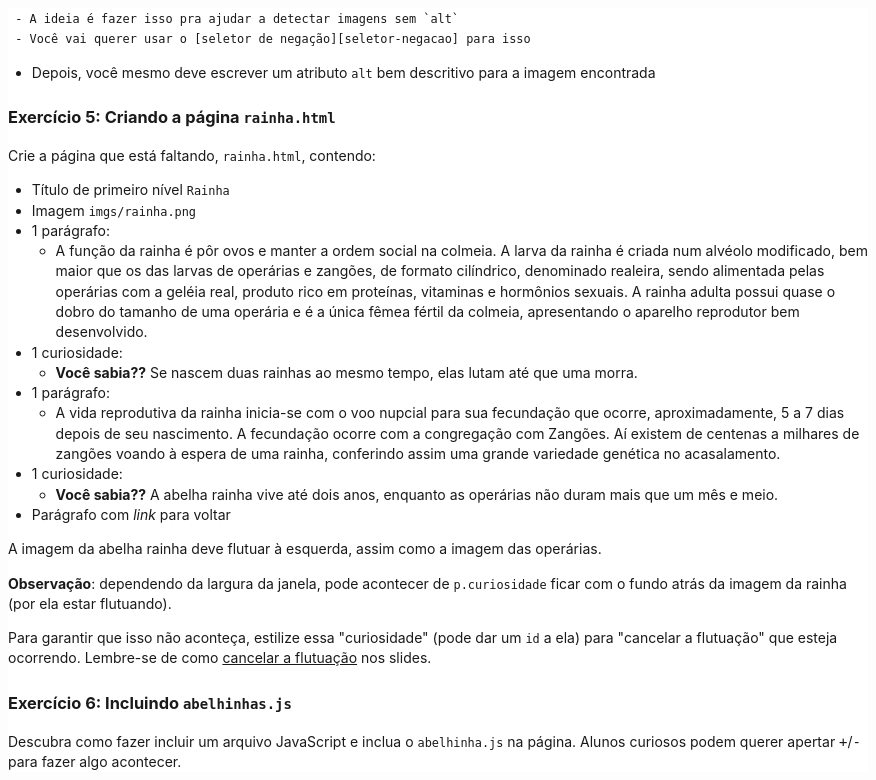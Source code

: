      - A ideia é fazer isso pra ajudar a detectar imagens sem `alt`
     - Você vai querer usar o [seletor de negação][seletor-negacao] para isso
   - Depois, você mesmo deve escrever um atributo `alt` bem descritivo para 
     a imagem encontrada


### Exercício 5: Criando a página `rainha.html`

Crie a página que está faltando, `rainha.html`, contendo:

- Título de primeiro nível `Rainha`
- Imagem `imgs/rainha.png`
- 1 parágrafo:
  - A função da rainha é pôr ovos e manter a ordem social na colmeia.
    A larva da rainha é criada num alvéolo modificado, bem maior que os
    das larvas de operárias e zangões, de formato cilíndrico, denominado
    realeira, sendo alimentada pelas operárias com a geléia real, produto
    rico em proteínas, vitaminas e hormônios sexuais. A rainha adulta
    possui quase o dobro do tamanho de uma operária e é a única fêmea
    fértil da colmeia, apresentando o aparelho reprodutor bem
    desenvolvido.
- 1 curiosidade:
  - **Você sabia??** Se nascem duas rainhas ao mesmo tempo, elas
    lutam até que uma morra.
- 1 parágrafo:
  - A vida reprodutiva da rainha inicia-se com o voo nupcial
    para sua fecundação que ocorre, aproximadamente, 5 a 7 dias depois
    de seu nascimento. A fecundação ocorre com a congregação com
    Zangões. Aí existem de centenas a milhares de zangões voando à espera
    de uma rainha, conferindo assim uma grande variedade genética
    no acasalamento.
- 1 curiosidade:
  - **Você sabia??** A abelha rainha vive até dois anos,
    enquanto as operárias não duram mais que um mês e meio.
- Parágrafo com _link_ para voltar


A imagem da abelha rainha deve flutuar à esquerda, assim como a imagem
das operárias.

**Observação**: dependendo da largura da janela, pode acontecer de `p.curiosidade`
ficar com o fundo atrás da imagem da rainha (por ela estar flutuando).

Para garantir que isso não aconteça, estilize essa "curiosidade" 
(pode dar um `id` a ela) para "cancelar a flutuação" que esteja ocorrendo.
Lembre-se de como [cancelar a flutuação][cancelando-a-flutuacao] nos slides.


### Exercício 6: Incluindo `abelhinhas.js`

Descubra como fazer incluir um arquivo JavaScript e 
inclua o `abelhinha.js` na página. Alunos curiosos 
podem querer apertar <kbd>+</kbd>/<kbd>-</kbd> para fazer algo acontecer.




[gradientes]: https://fegemo.github.io/cefet-web/classes/css1/#gradientes
[id-selector]: https://fegemo.github.io/cefet-web/classes/html2/#seletores-css
[centering-imgs]: https://fegemo.github.io/cefet-web/classes/html2/#centralizando-imagens
[seletor-estado]: https://fegemo.github.io/cefet-web/classes/css1/#desafio-seletor-estado
[seletores-atributos]: https://fegemo.github.io/cefet-web/classes/css1/#desafio-seletor-atributo
[alinhamento-de-texto]: https://fegemo.github.io/cefet-web/classes/html1/#entendendo-estilo-alinhamento-do-texto
[cancelando-a-flutuacao]: https://fegemo.github.io/cefet-web/classes/css1/#problemas-com-flutuacao
[escolhendo-cores]: https://fegemo.github.io/cefet-front-end/classes/css1/#escolhendo-cores
[cores-transparentes]: http://fegemo.github.io/cefet-web/classes/css1/#cores-e-gradientes
[motivo-da-restricao-de-estilizacao-de-hyperlinks]: https://hacks.mozilla.org/2010/03/privacy-related-changes-coming-to-css-vistited/
[propriedade-shape-outside]: https://developer.mozilla.org/en-US/docs/Web/CSS/shape-outside